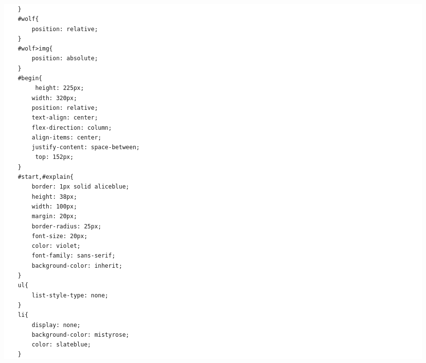 		}
		#wolf{
			position: relative;
		}
		#wolf>img{
			position: absolute;
		}
		#begin{
			 height: 225px;
		    width: 320px;
		    position: relative;
		    text-align: center;
		    flex-direction: column;
		    align-items: center;
		    justify-content: space-between;
		     top: 152px;
		}
		#start,#explain{
			border: 1px solid aliceblue;
		    height: 38px;
		    width: 100px;
		    margin: 20px;
		    border-radius: 25px;
		    font-size: 20px;
		    color: violet;
		    font-family: sans-serif;
		    background-color: inherit;
		}
		ul{
			list-style-type: none;
		}
		li{
			display: none;
			background-color: mistyrose;
		    color: slateblue;
		}

